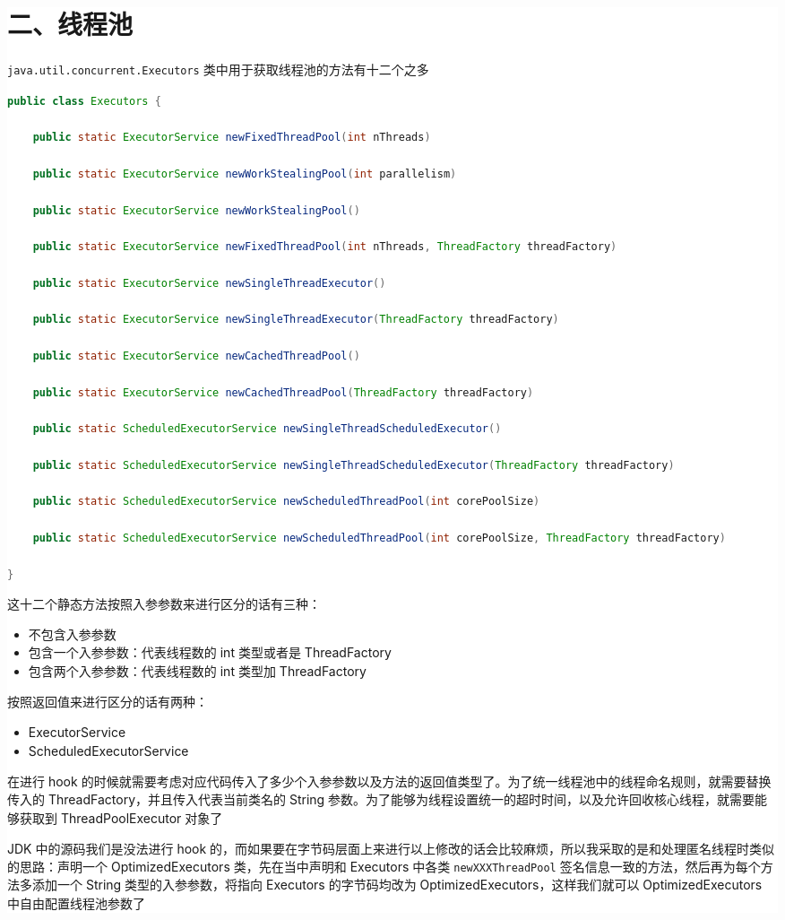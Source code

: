 # 二、线程池

`java.util.concurrent.Executors` 类中用于获取线程池的方法有十二个之多

```java
public class Executors {

    public static ExecutorService newFixedThreadPool(int nThreads)

    public static ExecutorService newWorkStealingPool(int parallelism)

    public static ExecutorService newWorkStealingPool()

    public static ExecutorService newFixedThreadPool(int nThreads, ThreadFactory threadFactory)

    public static ExecutorService newSingleThreadExecutor()

    public static ExecutorService newSingleThreadExecutor(ThreadFactory threadFactory)

    public static ExecutorService newCachedThreadPool()

    public static ExecutorService newCachedThreadPool(ThreadFactory threadFactory)

    public static ScheduledExecutorService newSingleThreadScheduledExecutor()

    public static ScheduledExecutorService newSingleThreadScheduledExecutor(ThreadFactory threadFactory)

    public static ScheduledExecutorService newScheduledThreadPool(int corePoolSize)

    public static ScheduledExecutorService newScheduledThreadPool(int corePoolSize, ThreadFactory threadFactory)

}
```

这十二个静态方法按照入参参数来进行区分的话有三种：

- 不包含入参参数
- 包含一个入参参数：代表线程数的 int 类型或者是 ThreadFactory
- 包含两个入参参数：代表线程数的 int 类型加 ThreadFactory

按照返回值来进行区分的话有两种：

- ExecutorService
- ScheduledExecutorService

在进行 hook 的时候就需要考虑对应代码传入了多少个入参参数以及方法的返回值类型了。为了统一线程池中的线程命名规则，就需要替换传入的 ThreadFactory，并且传入代表当前类名的 String 参数。为了能够为线程设置统一的超时时间，以及允许回收核心线程，就需要能够获取到 ThreadPoolExecutor 对象了

JDK 中的源码我们是没法进行 hook 的，而如果要在字节码层面上来进行以上修改的话会比较麻烦，所以我采取的是和处理匿名线程时类似的思路：声明一个 OptimizedExecutors 类，先在当中声明和 Executors 中各类 `newXXXThreadPool` 签名信息一致的方法，然后再为每个方法多添加一个 String 类型的入参参数，将指向 Executors 的字节码均改为 OptimizedExecutors，这样我们就可以 OptimizedExecutors 中自由配置线程池参数了
